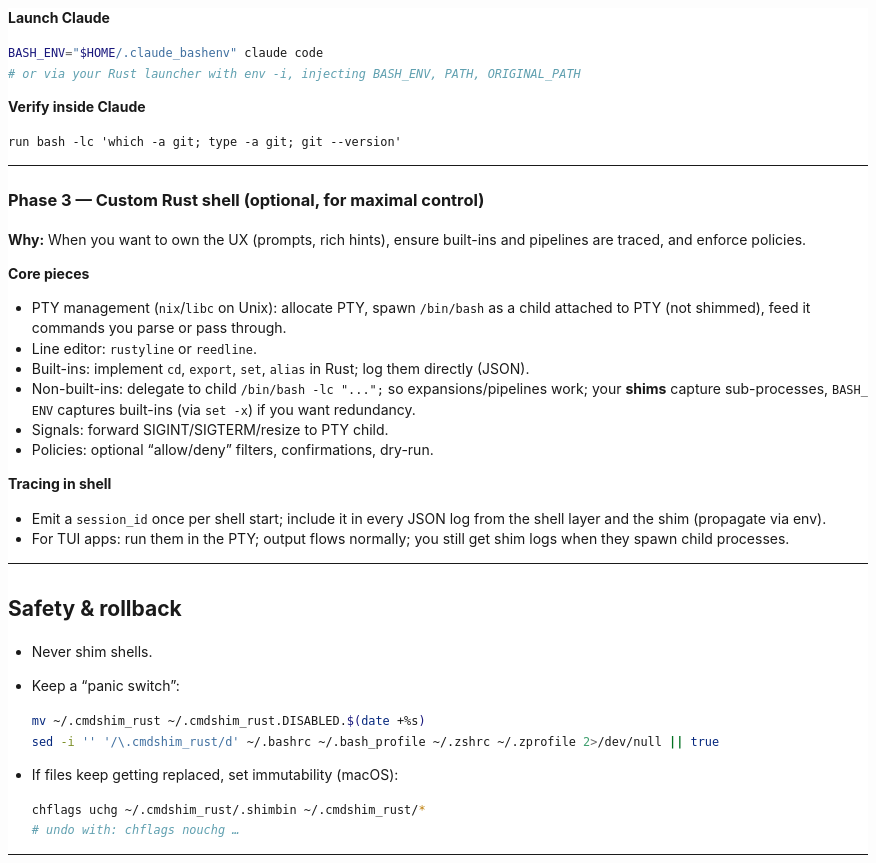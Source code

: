 **Launch Claude**

```bash
BASH_ENV="$HOME/.claude_bashenv" claude code
# or via your Rust launcher with env -i, injecting BASH_ENV, PATH, ORIGINAL_PATH
```

**Verify inside Claude**

```
run bash -lc 'which -a git; type -a git; git --version'
```

---

### Phase 3 — Custom Rust shell (optional, for maximal control)

**Why:** When you want to own the UX (prompts, rich hints), ensure built-ins and pipelines are traced, and enforce policies.

**Core pieces**

- PTY management (`nix`/`libc` on Unix): allocate PTY, spawn `/bin/bash` as a child attached to PTY (not shimmed), feed it commands you parse or pass through.
- Line editor: `rustyline` or `reedline`.
- Built-ins: implement `cd`, `export`, `set`, `alias` in Rust; log them directly (JSON).
- Non-built-ins: delegate to child `/bin/bash -lc "...";` so expansions/pipelines work; your **shims** capture sub-processes, `BASH_ENV` captures built-ins (via `set -x`) if you want redundancy.
- Signals: forward SIGINT/SIGTERM/resize to PTY child.
- Policies: optional “allow/deny” filters, confirmations, dry-run.

**Tracing in shell**

- Emit a `session_id` once per shell start; include it in every JSON log from the shell layer and the shim (propagate via env).
- For TUI apps: run them in the PTY; output flows normally; you still get shim logs when they spawn child processes.

---

## Safety & rollback

- Never shim shells.
- Keep a “panic switch”:

  ```bash
  mv ~/.cmdshim_rust ~/.cmdshim_rust.DISABLED.$(date +%s)
  sed -i '' '/\.cmdshim_rust/d' ~/.bashrc ~/.bash_profile ~/.zshrc ~/.zprofile 2>/dev/null || true
  ```

- If files keep getting replaced, set immutability (macOS):

  ```bash
  chflags uchg ~/.cmdshim_rust/.shimbin ~/.cmdshim_rust/*
  # undo with: chflags nouchg …
  ```

---